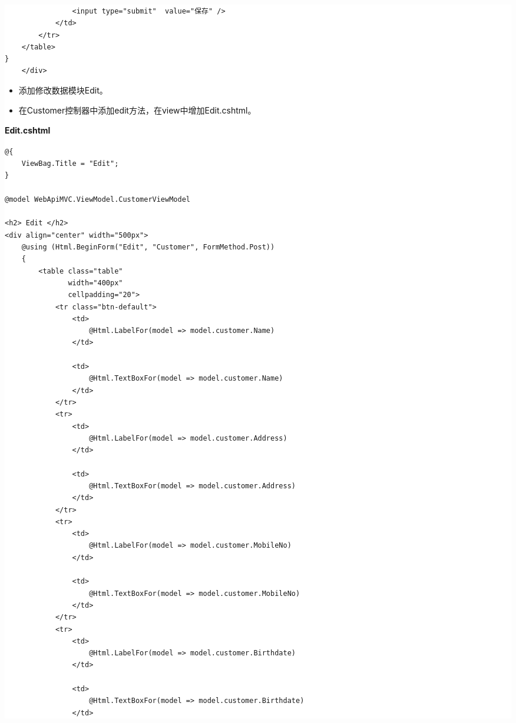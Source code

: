 ```
                <input type="submit"  value="保存" />
            </td>
        </tr>
    </table>
}
    </div>

```


- 添加修改数据模块Edit。


- 在Customer控制器中添加edit方法，在view中增加Edit.cshtml。

**Edit.cshtml**

```
@{
    ViewBag.Title = "Edit";
}

@model WebApiMVC.ViewModel.CustomerViewModel

<h2> Edit </h2>
<div align="center" width="500px">
    @using (Html.BeginForm("Edit", "Customer", FormMethod.Post))
    {
        <table class="table"
               width="400px"
               cellpadding="20">
            <tr class="btn-default">
                <td>
                    @Html.LabelFor(model => model.customer.Name)
                </td>

                <td>
                    @Html.TextBoxFor(model => model.customer.Name)
                </td>
            </tr>
            <tr>
                <td>
                    @Html.LabelFor(model => model.customer.Address)
                </td>

                <td>
                    @Html.TextBoxFor(model => model.customer.Address)
                </td>
            </tr>
            <tr>
                <td>
                    @Html.LabelFor(model => model.customer.MobileNo)
                </td>

                <td>
                    @Html.TextBoxFor(model => model.customer.MobileNo)
                </td>
            </tr>
            <tr>
                <td>
                    @Html.LabelFor(model => model.customer.Birthdate)
                </td>

                <td>
                    @Html.TextBoxFor(model => model.customer.Birthdate)
                </td>
```